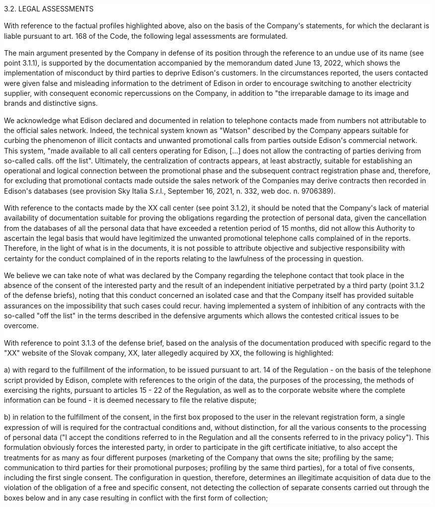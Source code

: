 3.2. LEGAL ASSESSMENTS

With reference to the factual profiles highlighted above, also on the basis of the Company's statements, for which the declarant is liable pursuant to art. 168 of the Code, the following legal assessments are formulated.

The main argument presented by the Company in defense of its position through the reference to an undue use of its name (see point 3.1.1), is supported by the documentation accompanied by the memorandum dated June 13, 2022, which shows the implementation of misconduct by third parties to deprive Edison's customers. In the circumstances reported, the users contacted were given false and misleading information to the detriment of Edison in order to encourage switching to another electricity supplier, with consequent economic repercussions on the Company, in addition to "the irreparable damage to its image and brands and distinctive signs.

We acknowledge what Edison declared and documented in relation to telephone contacts made from numbers not attributable to the official sales network. Indeed, the technical system known as "Watson" described by the Company appears suitable for curbing the phenomenon of illicit contacts and unwanted promotional calls from parties outside Edison's commercial network. This system, "made available to all call centers operating for Edison, \[...\] does not allow the contracting of parties deriving from so-called calls. off the list". Ultimately, the centralization of contracts appears, at least abstractly, suitable for establishing an operational and logical connection between the promotional phase and the subsequent contract registration phase and, therefore, for excluding that promotional contacts made outside the sales network of the Companies may derive contracts then recorded in Edison's databases (see provision Sky Italia S.r.l., September 16, 2021, n. 332, web doc. n. 9706389).

With reference to the contacts made by the XX call center (see point 3.1.2), it should be noted that the Company's lack of material availability of documentation suitable for proving the obligations regarding the protection of personal data, given the cancellation from the databases of all the personal data that have exceeded a retention period of 15 months, did not allow this Authority to ascertain the legal basis that would have legitimized the unwanted promotional telephone calls complained of in the reports. Therefore, in the light of what is in the documents, it is not possible to attribute objective and subjective responsibility with certainty for the conduct complained of in the reports relating to the lawfulness of the processing in question.

We believe we can take note of what was declared by the Company regarding the telephone contact that took place in the absence of the consent of the interested party and the result of an independent initiative perpetrated by a third party (point 3.1.2 of the defense briefs), noting that this conduct concerned an isolated case and that the Company itself has provided suitable assurances on the impossibility that such cases could recur. having implemented a system of inhibition of any contracts with the so-called "off the list" in the terms described in the defensive arguments which allows the contested critical issues to be overcome.

With reference to point 3.1.3 of the defense brief, based on the analysis of the documentation produced with specific regard to the "XX" website of the Slovak company, XX, later allegedly acquired by XX, the following is highlighted:

a) with regard to the fulfillment of the information, to be issued pursuant to art. 14 of the Regulation - on the basis of the telephone script provided by Edison, complete with references to the origin of the data, the purposes of the processing, the methods of exercising the rights, pursuant to articles 15 - 22 of the Regulation, as well as to the corporate website where the complete information can be found - it is deemed necessary to file the relative dispute;

b) in relation to the fulfillment of the consent, in the first box proposed to the user in the relevant registration form, a single expression of will is required for the contractual conditions and, without distinction, for all the various consents to the processing of personal data ("I accept the conditions referred to in the Regulation and all the consents referred to in the privacy policy"). This formulation obviously forces the interested party, in order to participate in the gift certificate initiative, to also accept the treatments for as many as four different purposes (marketing of the Company that owns the site; profiling by the same; communication to third parties for their promotional purposes; profiling by the same third parties), for a total of five consents, including the first single consent. The configuration in question, therefore, determines an illegitimate acquisition of data due to the violation of the obligation of a free and specific consent, not detecting the collection of separate consents carried out through the boxes below and in any case resulting in conflict with the first form of collection;
